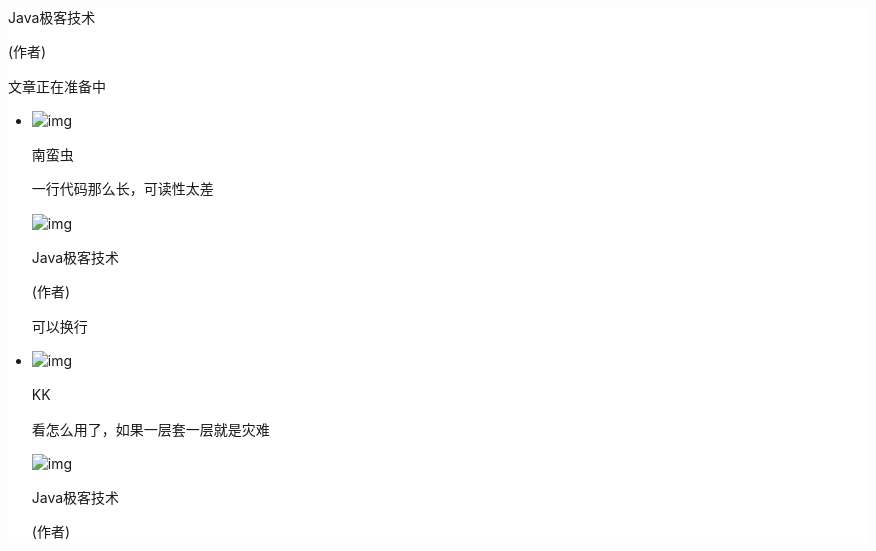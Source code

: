   Java极客技术

  (作者)

  

  文章正在准备中

- ![img](http://wx.qlogo.cn/mmopen/Q3auHgzwzM6BaYet78PM25nOiabD4Lbyc9icbYnEIueZwg3jxJPyoCfvV45rgJKwRtnZA28WkicTl5npT9QDGFoUBs7I64hgzy0RO2ffcEB870/96)

  南蛮虫

  

  一行代码那么长，可读性太差

  ![img](http://wx.qlogo.cn/mmhead/Q3auHgzwzM4Pr0tDibJericMHyYBTKCWXrmF788JSJ3Y1ibTJ5iaibCibc5g/0)

  Java极客技术

  (作者)

  

  可以换行

- ![img](http://wx.qlogo.cn/mmopen/3Lqm1xHojtaJxFia7PfTAwI6D90H90SWM8lAqficrc5AiabVeXYYo5ctbo1rbI5zBb5aCRpAmuxZ9143icq32s0iaoA/96)

  KK

  

  看怎么用了，如果一层套一层就是灾难

  ![img](http://wx.qlogo.cn/mmhead/Q3auHgzwzM4Pr0tDibJericMHyYBTKCWXrmF788JSJ3Y1ibTJ5iaibCibc5g/0)

  Java极客技术

  (作者)